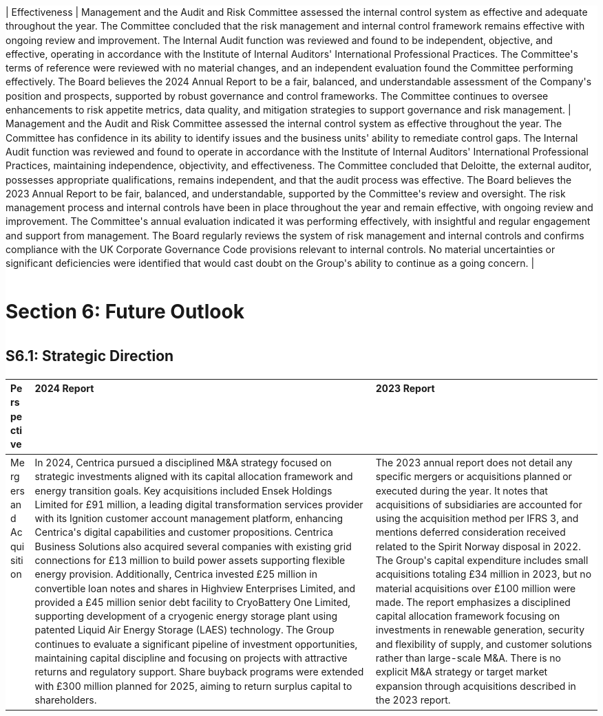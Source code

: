 | Effectiveness | Management and the Audit and Risk Committee assessed the internal control system as effective and adequate throughout the year. The Committee concluded that the risk management and internal control framework remains effective with ongoing review and improvement. The Internal Audit function was reviewed and found to be independent, objective, and effective, operating in accordance with the Institute of Internal Auditors' International Professional Practices. The Committee's terms of reference were reviewed with no material changes, and an independent evaluation found the Committee performing effectively. The Board believes the 2024 Annual Report to be a fair, balanced, and understandable assessment of the Company's position and prospects, supported by robust governance and control frameworks. The Committee continues to oversee enhancements to risk appetite metrics, data quality, and mitigation strategies to support governance and risk management. | Management and the Audit and Risk Committee assessed the internal control system as effective throughout the year. The Committee has confidence in its ability to identify issues and the business units' ability to remediate control gaps. The Internal Audit function was reviewed and found to operate in accordance with the Institute of Internal Auditors' International Professional Practices, maintaining independence, objectivity, and effectiveness. The Committee concluded that Deloitte, the external auditor, possesses appropriate qualifications, remains independent, and that the audit process was effective. The Board believes the 2023 Annual Report to be fair, balanced, and understandable, supported by the Committee's review and oversight. The risk management process and internal controls have been in place throughout the year and remain effective, with ongoing review and improvement. The Committee's annual evaluation indicated it was performing effectively, with insightful and regular engagement and support from management. The Board regularly reviews the system of risk management and internal controls and confirms compliance with the UK Corporate Governance Code provisions relevant to internal controls. No material uncertainties or significant deficiencies were identified that would cast doubt on the Group's ability to continue as a going concern. |


# Section 6: Future Outlook

## S6.1: Strategic Direction

| Perspective | 2024 Report | 2023 Report |
| :---- | :---- | :---- |
| Mergers and Acquisition | In 2024, Centrica pursued a disciplined M&A strategy focused on strategic investments aligned with its capital allocation framework and energy transition goals. Key acquisitions included Ensek Holdings Limited for £91 million, a leading digital transformation services provider with its Ignition customer account management platform, enhancing Centrica's digital capabilities and customer propositions. Centrica Business Solutions also acquired several companies with existing grid connections for £13 million to build power assets supporting flexible energy provision. Additionally, Centrica invested £25 million in convertible loan notes and shares in Highview Enterprises Limited, and provided a £45 million senior debt facility to CryoBattery One Limited, supporting development of a cryogenic energy storage plant using patented Liquid Air Energy Storage (LAES) technology. The Group continues to evaluate a significant pipeline of investment opportunities, maintaining capital discipline and focusing on projects with attractive returns and regulatory support. Share buyback programs were extended with £300 million planned for 2025, aiming to return surplus capital to shareholders. | The 2023 annual report does not detail any specific mergers or acquisitions planned or executed during the year. It notes that acquisitions of subsidiaries are accounted for using the acquisition method per IFRS 3, and mentions deferred consideration received related to the Spirit Norway disposal in 2022. The Group's capital expenditure includes small acquisitions totaling £34 million in 2023, but no material acquisitions over £100 million were made. The report emphasizes a disciplined capital allocation framework focusing on investments in renewable generation, security and flexibility of supply, and customer solutions rather than large-scale M&A. There is no explicit M&A strategy or target market expansion through acquisitions described in the 2023 report. |